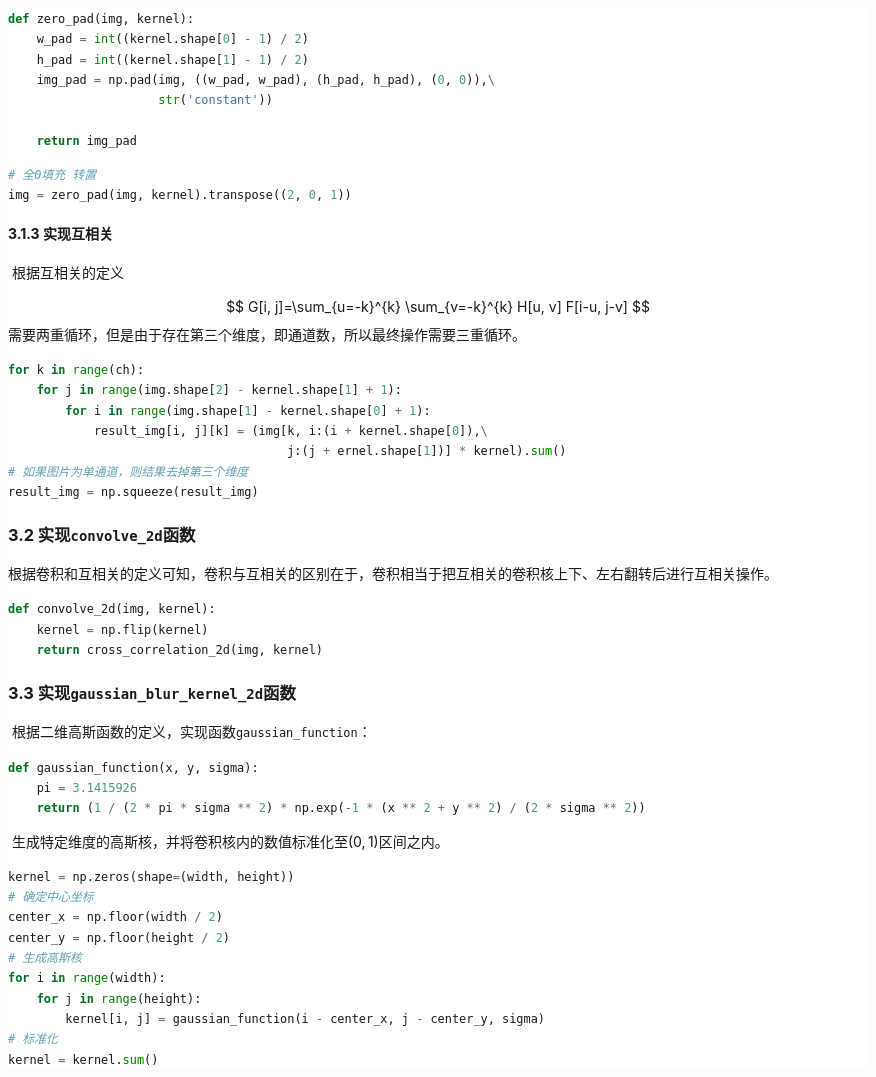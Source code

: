 ```python
def zero_pad(img, kernel):
    w_pad = int((kernel.shape[0] - 1) / 2)
    h_pad = int((kernel.shape[1] - 1) / 2)
    img_pad = np.pad(img, ((w_pad, w_pad), (h_pad, h_pad), (0, 0)),\
                     str('constant'))

    return img_pad
```

```python
# 全0填充 转置
img = zero_pad(img, kernel).transpose((2, 0, 1))
```

#### 3.1.3 实现互相关

​        根据互相关的定义

$$
G[i, j]=\sum_{u=-k}^{k} \sum_{v=-k}^{k} H[u, v] F[i-u, j-v]
$$
​        需要两重循环，但是由于存在第三个维度，即通道数，所以最终操作需要三重循环。

```python
for k in range(ch):    
    for j in range(img.shape[2] - kernel.shape[1] + 1):        
        for i in range(img.shape[1] - kernel.shape[0] + 1):       
            result_img[i, j][k] = (img[k, i:(i + kernel.shape[0]),\
                                       j:(j + ernel.shape[1])] * kernel).sum()
# 如果图片为单通道，则结果去掉第三个维度
result_img = np.squeeze(result_img)
```

### 3.2 实现`convolve_2d`函数

​        根据卷积和互相关的定义可知，卷积与互相关的区别在于，卷积相当于把互相关的卷积核上下、左右翻转后进行互相关操作。

```python
def convolve_2d(img, kernel):
    kernel = np.flip(kernel)
    return cross_correlation_2d(img, kernel)
```

### 3.3 实现`gaussian_blur_kernel_2d`函数

​        根据二维高斯函数的定义，实现函数`gaussian_function`：

```python
def gaussian_function(x, y, sigma):
    pi = 3.1415926
    return (1 / (2 * pi * sigma ** 2) * np.exp(-1 * (x ** 2 + y ** 2) / (2 * sigma ** 2))
```

​        生成特定维度的高斯核，并将卷积核内的数值标准化至$(0,1)$区间之内。

```python
kernel = np.zeros(shape=(width, height))
# 确定中心坐标
center_x = np.floor(width / 2)
center_y = np.floor(height / 2)
# 生成高斯核
for i in range(width):
    for j in range(height):
        kernel[i, j] = gaussian_function(i - center_x, j - center_y, sigma)
# 标准化
kernel = kernel.sum()
```
